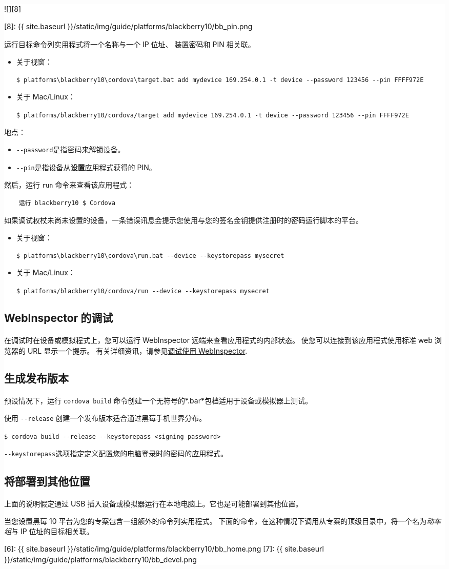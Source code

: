 ![][8]

 [8]: {{ site.baseurl }}/static/img/guide/platforms/blackberry10/bb_pin.png

运行目标命令列实用程式将一个名称与一个 IP 位址、 装置密码和 PIN 相关联。

*   关于视窗：
    
        $ platforms\blackberry10\cordova\target.bat add mydevice 169.254.0.1 -t device --password 123456 --pin FFFF972E
        

*   关于 Mac/Linux：
    
        $ platforms/blackberry10/cordova/target add mydevice 169.254.0.1 -t device --password 123456 --pin FFFF972E
        

地点：

*   `--password`是指密码来解锁设备。

*   `--pin`是指设备从**设置**应用程式获得的 PIN。

然后，运行 `run` 命令来查看该应用程式：

        运行 blackberry10 $ Cordova
    

如果调试权杖未尚未设置的设备，一条错误讯息会提示您使用与您的签名金钥提供注册时的密码运行脚本的平台。

*   关于视窗：
    
        $ platforms\blackberry10\cordova\run.bat --device --keystorepass mysecret
        

*   关于 Mac/Linux：
    
        $ platforms/blackberry10/cordova/run --device --keystorepass mysecret
        

## WebInspector 的调试

在调试时在设备或模拟程式上，您可以运行 WebInspector 远端来查看应用程式的内部状态。 使您可以连接到该应用程式使用标准 web 浏览器的 URL 显示一个提示。 有关详细资讯，请参见[调试使用 WebInspector][9].

 [9]: http://developer.blackberry.com/html5/documentation/web_inspector_overview_1553586_11.html

## 生成发布版本

预设情况下，运行 `cordova build` 命令创建一个无符号的*.bar*包档适用于设备或模拟器上测试。

使用 `--release` 创建一个发布版本适合通过黑莓手机世界分布。

    $ cordova build --release --keystorepass <signing password>
    

`--keystorepass`选项指定定义配置您的电脑登录时的密码的应用程式。

## 将部署到其他位置

上面的说明假定通过 USB 插入设备或模拟器运行在本地电脑上。它也是可能部署到其他位置。

当您设置黑莓 10 平台为您的专案包含一组额外的命令列实用程式。 下面的命令，在这种情况下调用从专案的顶级目录中，将一个名为*动车组*与 IP 位址的目标相关联。


 [1]: http://ark.intel.com/products/virtualizationtechnology
 [2]: http://developer.blackberry.com/devzone/develop/simulator/simulator_systemrequirements.html
 [3]: https://developer.blackberry.com/html5/download/
 [4]: http://developer.blackberry.com/native/download/
 [5]: http://developer.blackberry.com/devzone/develop/simulator/blackberry_10_simulator_start.html
 [6]: {{ site.baseurl }}/static/img/guide/platforms/blackberry10/bb_home.png
 [7]: {{ site.baseurl }}/static/img/guide/platforms/blackberry10/bb_devel.png